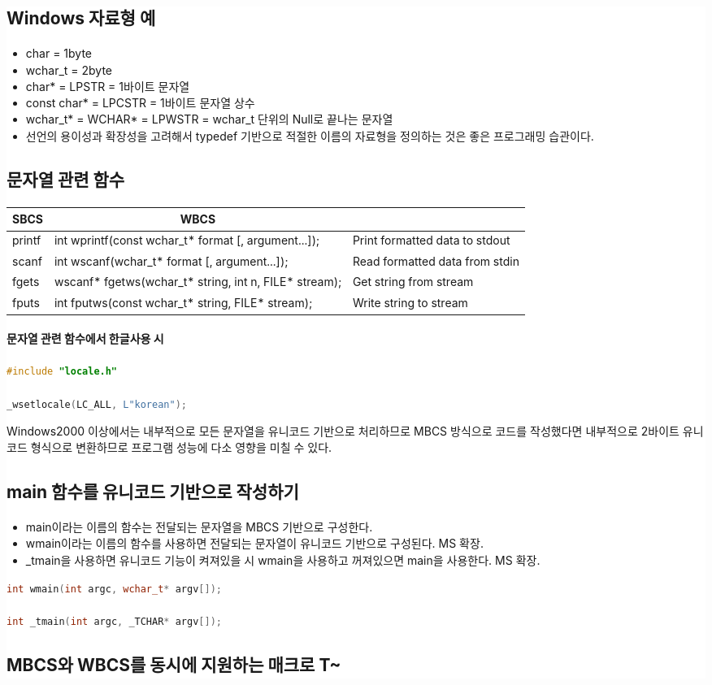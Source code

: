 

## Windows 자료형 예

- char = 1byte
- wchar_t = 2byte
- char* = LPSTR = 1바이트 문자열
- const char* = LPCSTR = 1바이트 문자열 상수
- wchar_t* = WCHAR* = LPWSTR = wchar_t 단위의 Null로 끝나는 문자열
- 선언의 용이성과 확장성을 고려해서 typedef 기반으로 적절한 이름의 자료형을 정의하는 것은 좋은 프로그래밍 습관이다.



## 문자열 관련 함수

| SBCS   | WBCS                                                  |                                |
| ------ | ----------------------------------------------------- | ------------------------------ |
| printf | int wprintf(const wchar_t* format [, argument...]);   | Print formatted data to stdout |
| scanf  | int wscanf(wchar_t* format [, argument...]);          | Read formatted data from stdin |
| fgets  | wscanf* fgetws(wchar_t* string, int n, FILE* stream); | Get string from stream         |
| fputs  | int fputws(const wchar_t* string, FILE* stream);      | Write string to stream         |



#### 문자열 관련 함수에서 한글사용 시

```cpp
#include "locale.h"

_wsetlocale(LC_ALL, L"korean");
```



Windows2000 이상에서는 내부적으로 모든 문자열을 유니코드 기반으로 처리하므로 MBCS 방식으로 코드를 작성했다면 내부적으로 2바이트 유니코드 형식으로 변환하므로 프로그램 성능에 다소 영향을 미칠 수 있다.



## main 함수를 유니코드 기반으로 작성하기

- main이라는 이름의 함수는 전달되는 문자열을 MBCS 기반으로 구성한다.
- wmain이라는 이름의 함수를 사용하면 전달되는 문자열이 유니코드 기반으로 구성된다. MS 확장.
- _tmain을 사용하면 유니코드 기능이 켜져있을 시 wmain을 사용하고 꺼져있으면 main을 사용한다. MS 확장.

```cpp
int wmain(int argc, wchar_t* argv[]);

int _tmain(int argc, _TCHAR* argv[]);
```



## MBCS와 WBCS를 동시에 지원하는 매크로 T~
